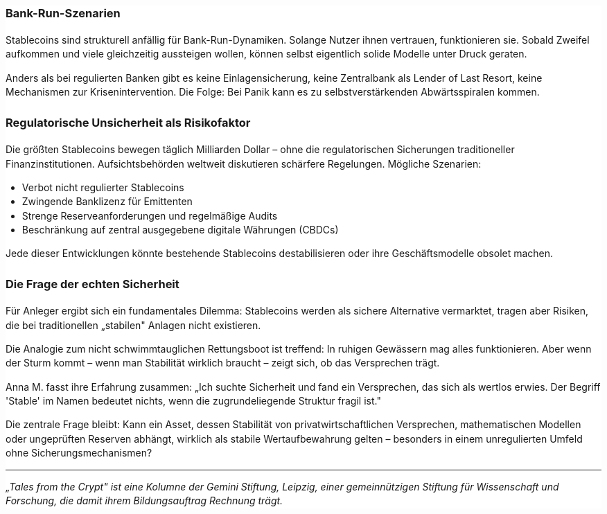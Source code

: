 ### Bank-Run-Szenarien

Stablecoins sind strukturell anfällig für Bank-Run-Dynamiken. Solange Nutzer ihnen vertrauen, funktionieren sie. Sobald Zweifel aufkommen und viele gleichzeitig aussteigen wollen, können selbst eigentlich solide Modelle unter Druck geraten.

Anders als bei regulierten Banken gibt es keine Einlagensicherung, keine Zentralbank als Lender of Last Resort, keine Mechanismen zur Krisenintervention. Die Folge: Bei Panik kann es zu selbstverstärkenden Abwärtsspiralen kommen.

### Regulatorische Unsicherheit als Risikofaktor

Die größten Stablecoins bewegen täglich Milliarden Dollar – ohne die regulatorischen Sicherungen traditioneller Finanzinstitutionen. Aufsichtsbehörden weltweit diskutieren schärfere Regelungen. Mögliche Szenarien:

- Verbot nicht regulierter Stablecoins
- Zwingende Banklizenz für Emittenten
- Strenge Reserveanforderungen und regelmäßige Audits
- Beschränkung auf zentral ausgegebene digitale Währungen (CBDCs)

Jede dieser Entwicklungen könnte bestehende Stablecoins destabilisieren oder ihre Geschäftsmodelle obsolet machen.

### Die Frage der echten Sicherheit

Für Anleger ergibt sich ein fundamentales Dilemma: Stablecoins werden als sichere Alternative vermarktet, tragen aber Risiken, die bei traditionellen „stabilen" Anlagen nicht existieren.

Die Analogie zum nicht schwimmtauglichen Rettungsboot ist treffend: In ruhigen Gewässern mag alles funktionieren. Aber wenn der Sturm kommt – wenn man Stabilität wirklich braucht – zeigt sich, ob das Versprechen trägt.

Anna M. fasst ihre Erfahrung zusammen: „Ich suchte Sicherheit und fand ein Versprechen, das sich als wertlos erwies. Der Begriff 'Stable' im Namen bedeutet nichts, wenn die zugrundeliegende Struktur fragil ist."

Die zentrale Frage bleibt: Kann ein Asset, dessen Stabilität von privatwirtschaftlichen Versprechen, mathematischen Modellen oder ungeprüften Reserven abhängt, wirklich als stabile Wertaufbewahrung gelten – besonders in einem unregulierten Umfeld ohne Sicherungsmechanismen?

---

*„Tales from the Crypt" ist eine Kolumne der Gemini Stiftung, Leipzig, einer gemeinnützigen Stiftung für Wissenschaft und Forschung, die damit ihrem Bildungsauftrag Rechnung trägt.*
